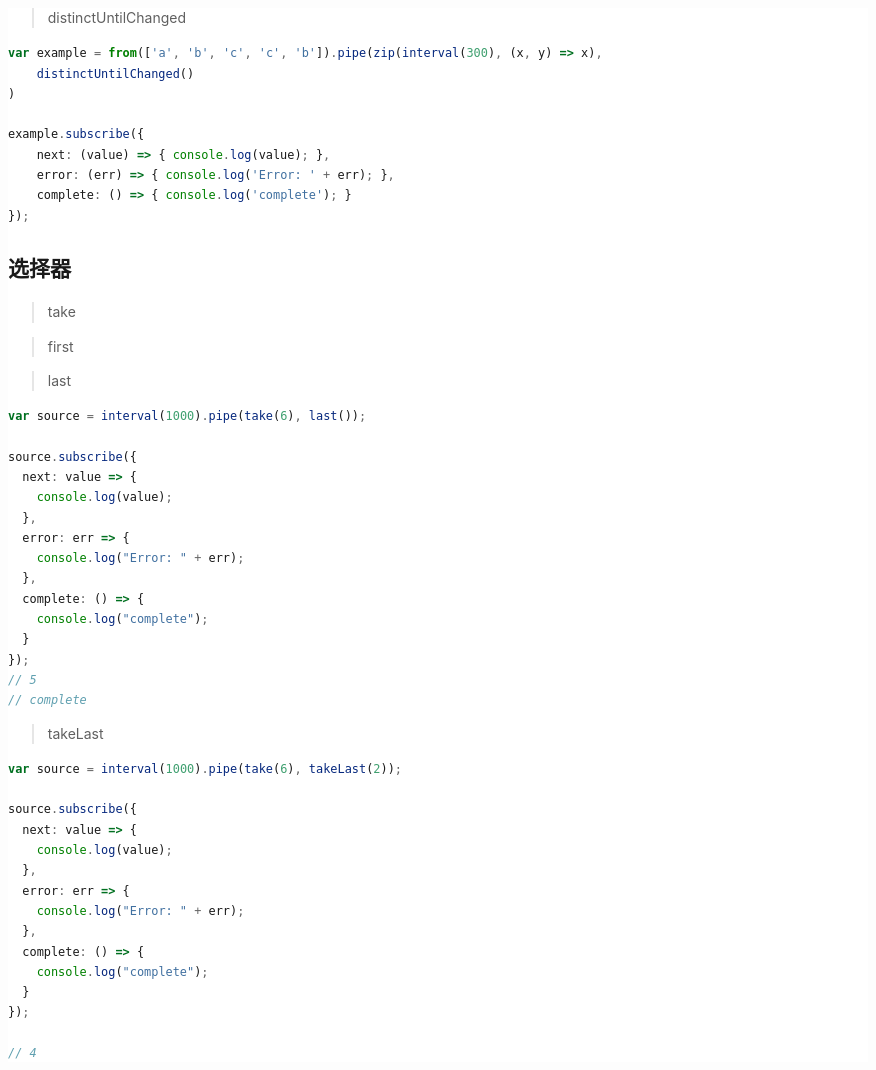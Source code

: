 > distinctUntilChanged

``` typescript
var example = from(['a', 'b', 'c', 'c', 'b']).pipe(zip(interval(300), (x, y) => x),
    distinctUntilChanged()
)

example.subscribe({
    next: (value) => { console.log(value); },
    error: (err) => { console.log('Error: ' + err); },
    complete: () => { console.log('complete'); }
});
```

## 选择器

> take

``` typescript


```

> first

``` typescript


```

> last

``` typescript
var source = interval(1000).pipe(take(6), last());

source.subscribe({
  next: value => {
    console.log(value);
  },
  error: err => {
    console.log("Error: " + err);
  },
  complete: () => {
    console.log("complete");
  }
});
// 5
// complete

```

> takeLast

``` typescript
var source = interval(1000).pipe(take(6), takeLast(2));

source.subscribe({
  next: value => {
    console.log(value);
  },
  error: err => {
    console.log("Error: " + err);
  },
  complete: () => {
    console.log("complete");
  }
});

// 4
```